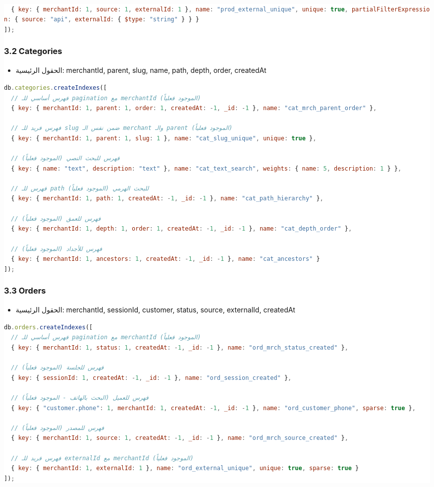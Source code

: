 ```js
  { key: { merchantId: 1, source: 1, externalId: 1 }, name: "prod_external_unique", unique: true, partialFilterExpression: { source: "api", externalId: { $type: "string" } } }
]);
```

### 3.2 Categories
- الحقول الرئيسية: merchantId, parent, slug, name, path, depth, order, createdAt
```js
db.categories.createIndexes([
  // فهرس أساسي للـ pagination مع merchantId (الموجود فعلياً)
  { key: { merchantId: 1, parent: 1, order: 1, createdAt: -1, _id: -1 }, name: "cat_mrch_parent_order" },

  // فهرس فريد للـ slug ضمن نفس الـ merchant والـ parent (الموجود فعلياً)
  { key: { merchantId: 1, parent: 1, slug: 1 }, name: "cat_slug_unique", unique: true },

  // فهرس للبحث النصي (الموجود فعلياً)
  { key: { name: "text", description: "text" }, name: "cat_text_search", weights: { name: 5, description: 1 } },

  // فهرس للـ path للبحث الهرمي (الموجود فعلياً)
  { key: { merchantId: 1, path: 1, createdAt: -1, _id: -1 }, name: "cat_path_hierarchy" },

  // فهرس للعمق (الموجود فعلياً)
  { key: { merchantId: 1, depth: 1, order: 1, createdAt: -1, _id: -1 }, name: "cat_depth_order" },

  // فهرس للأجداد (الموجود فعلياً)
  { key: { merchantId: 1, ancestors: 1, createdAt: -1, _id: -1 }, name: "cat_ancestors" }
]);
```

### 3.3 Orders
- الحقول الرئيسية: merchantId, sessionId, customer, status, source, externalId, createdAt
```js
db.orders.createIndexes([
  // فهرس أساسي للـ pagination مع merchantId (الموجود فعلياً)
  { key: { merchantId: 1, status: 1, createdAt: -1, _id: -1 }, name: "ord_mrch_status_created" },

  // فهرس للجلسة (الموجود فعلياً)
  { key: { sessionId: 1, createdAt: -1, _id: -1 }, name: "ord_session_created" },

  // فهرس للعميل (البحث بالهاتف - الموجود فعلياً)
  { key: { "customer.phone": 1, merchantId: 1, createdAt: -1, _id: -1 }, name: "ord_customer_phone", sparse: true },

  // فهرس للمصدر (الموجود فعلياً)
  { key: { merchantId: 1, source: 1, createdAt: -1, _id: -1 }, name: "ord_mrch_source_created" },

  // فهرس فريد للـ externalId مع merchantId (الموجود فعلياً)
  { key: { merchantId: 1, externalId: 1 }, name: "ord_external_unique", unique: true, sparse: true }
]);
```
